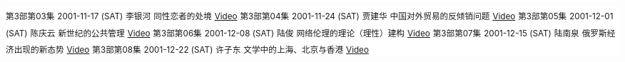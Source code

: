 <tbody><tr>
    <td><sub>第3部第03集</sub></td>
    <td><sub>2001-11-17 (SAT)</sub></td>
    <td><sub>李银河</sub></td>
    <td><sub>同性恋者的处境</sub></td>
    <td><sub><a href="https://youtu.be/TjRJj3lZU0w">Video</a></sub></td>
    <td><sub></sub></td>
    <td><sub></sub></td>
</tr></tbody>

<tbody><tr>
    <td><sub>第3部第04集</sub></td>
    <td><sub>2001-11-24 (SAT)</sub></td>
    <td><sub>贾建华</sub></td>
    <td><sub>中国对外贸易的反倾销问题</sub></td>
    <td><sub><a href="https://youtu.be/ZMD7ibt8pB4">Video</a></sub></td>
    <td><sub></sub></td>
    <td><sub></sub></td>
</tr></tbody>

<tbody><tr>
    <td><sub>第3部第05集</sub></td>
    <td><sub>2001-12-01 (SAT)</sub></td>
    <td><sub>陈庆云</sub></td>
    <td><sub>新世纪的公共管理</sub></td>
    <td><sub><a href="https://youtu.be/RrFU8O6xJeQ">Video</a></sub></td>
    <td><sub></sub></td>
    <td><sub></sub></td>
</tr></tbody>

<tbody><tr>
    <td><sub>第3部第06集</sub></td>
    <td><sub>2001-12-08 (SAT)</sub></td>
    <td><sub>陆俊</sub></td>
    <td><sub>网络伦理的理论（理性）建构</sub></td>
    <td><sub><a href="https://youtu.be/wWA0aILAkL8">Video</a></sub></td>
    <td><sub></sub></td>
    <td><sub></sub></td>
</tr></tbody>

<tbody><tr>
    <td><sub>第3部第07集</sub></td>
    <td><sub>2001-12-15 (SAT)</sub></td>
    <td><sub>陆南泉</sub></td>
    <td><sub>俄罗斯经济出现的新态势</sub></td>
    <td><sub><a href="https://youtu.be/CG24gyULqME">Video</a></sub></td>
    <td><sub></sub></td>
    <td><sub></sub></td>
</tr></tbody>

<tbody><tr>
    <td><sub>第3部第08集</sub></td>
    <td><sub>2001-12-22 (SAT)</sub></td>
    <td><sub>许子东</sub></td>
    <td><sub>文学中的上海、北京与香港</sub></td>
    <td><sub><a href="https://youtu.be/CG24gyULqME">Video</a></sub></td>
    <td><sub></sub></td>
    <td><sub></sub></td>
</tr></tbody>
